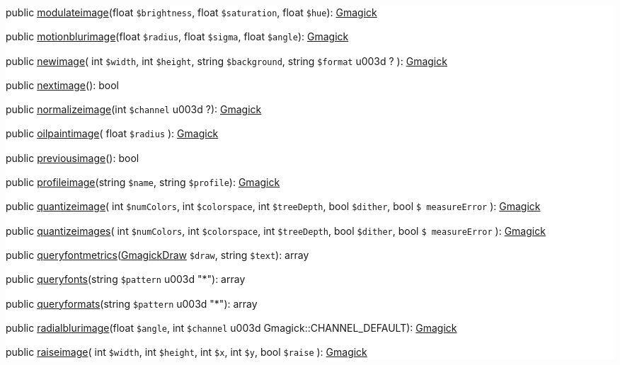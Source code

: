 public [modulateimage](gmagick.modulateimage.md)(float `$brightness`,
float `$saturation`, float `$hue`): [Gmagick](class.gmagick.md)

public [motionblurimage](gmagick.motionblurimage.md)(float `$radius`,
float `$sigma`, float `$angle`): [Gmagick](class.gmagick.md)

public [newimage](gmagick.newimage.md)(
int `$width`,
int `$height`,
string `$background`,
string `$format` u003d ?
): [Gmagick](class.gmagick.md)

public [nextimage](gmagick.nextimage.md)(): bool

public [normalizeimage](gmagick.normalizeimage.md)(int `$channel` u003d
?): [Gmagick](class.gmagick.md)

public [oilpaintimage](gmagick.oilpaintimage.md)( float `$radius` ):
[Gmagick](class.gmagick.md)

public [previousimage](gmagick.previousimage.md)(): bool

public [profileimage](gmagick.profileimage.md)(string `$name`, string
`$profile`): [Gmagick](class.gmagick.md)

public [quantizeimage](gmagick.quantizeimage.md)(
int `$numColors`,
int `$colorspace`,
int `$treeDepth`,
bool `$dither`,
bool `$ measureError`
): [Gmagick](class.gmagick.md)

public [quantizeimages](gmagick.quantizeimages.md)(
int `$numColors`,
int `$colorspace`,
int `$treeDepth`,
bool `$dither`,
bool `$ measureError`
): [Gmagick](class.gmagick.md)

public
[queryfontmetrics](gmagick.queryfontmetrics.md)([GmagickDraw](class.gmagickdraw.md)
`$draw`, string `$text`): array

public [queryfonts](gmagick.queryfonts.md)(string `$pattern` u003d "\*"):
array

public [queryformats](gmagick.queryformats.md)(string `$pattern` u003d
"\*"): array

public [radialblurimage](gmagick.radialblurimage.md)(float `$angle`,
int `$channel` u003d Gmagick::CHANNEL_DEFAULT):
[Gmagick](class.gmagick.md)

public [raiseimage](gmagick.raiseimage.md)(
int `$width`,
int `$height`,
int `$x`,
int `$y`,
bool `$raise`
): [Gmagick](class.gmagick.md)
